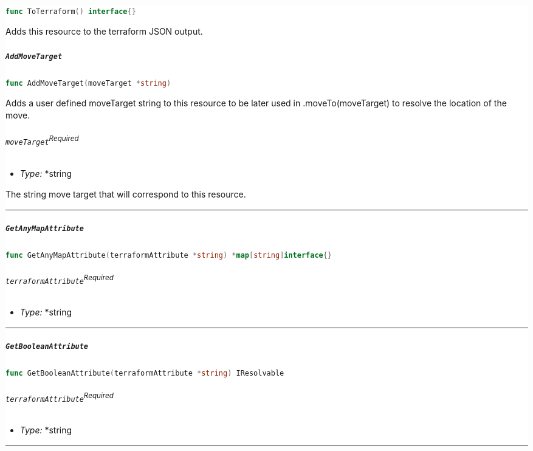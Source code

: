 ```go
func ToTerraform() interface{}
```

Adds this resource to the terraform JSON output.

##### `AddMoveTarget` <a name="AddMoveTarget" id="@cdktf/provider-vault.jwtAuthBackendRole.JwtAuthBackendRole.addMoveTarget"></a>

```go
func AddMoveTarget(moveTarget *string)
```

Adds a user defined moveTarget string to this resource to be later used in .moveTo(moveTarget) to resolve the location of the move.

###### `moveTarget`<sup>Required</sup> <a name="moveTarget" id="@cdktf/provider-vault.jwtAuthBackendRole.JwtAuthBackendRole.addMoveTarget.parameter.moveTarget"></a>

- *Type:* *string

The string move target that will correspond to this resource.

---

##### `GetAnyMapAttribute` <a name="GetAnyMapAttribute" id="@cdktf/provider-vault.jwtAuthBackendRole.JwtAuthBackendRole.getAnyMapAttribute"></a>

```go
func GetAnyMapAttribute(terraformAttribute *string) *map[string]interface{}
```

###### `terraformAttribute`<sup>Required</sup> <a name="terraformAttribute" id="@cdktf/provider-vault.jwtAuthBackendRole.JwtAuthBackendRole.getAnyMapAttribute.parameter.terraformAttribute"></a>

- *Type:* *string

---

##### `GetBooleanAttribute` <a name="GetBooleanAttribute" id="@cdktf/provider-vault.jwtAuthBackendRole.JwtAuthBackendRole.getBooleanAttribute"></a>

```go
func GetBooleanAttribute(terraformAttribute *string) IResolvable
```

###### `terraformAttribute`<sup>Required</sup> <a name="terraformAttribute" id="@cdktf/provider-vault.jwtAuthBackendRole.JwtAuthBackendRole.getBooleanAttribute.parameter.terraformAttribute"></a>

- *Type:* *string

---